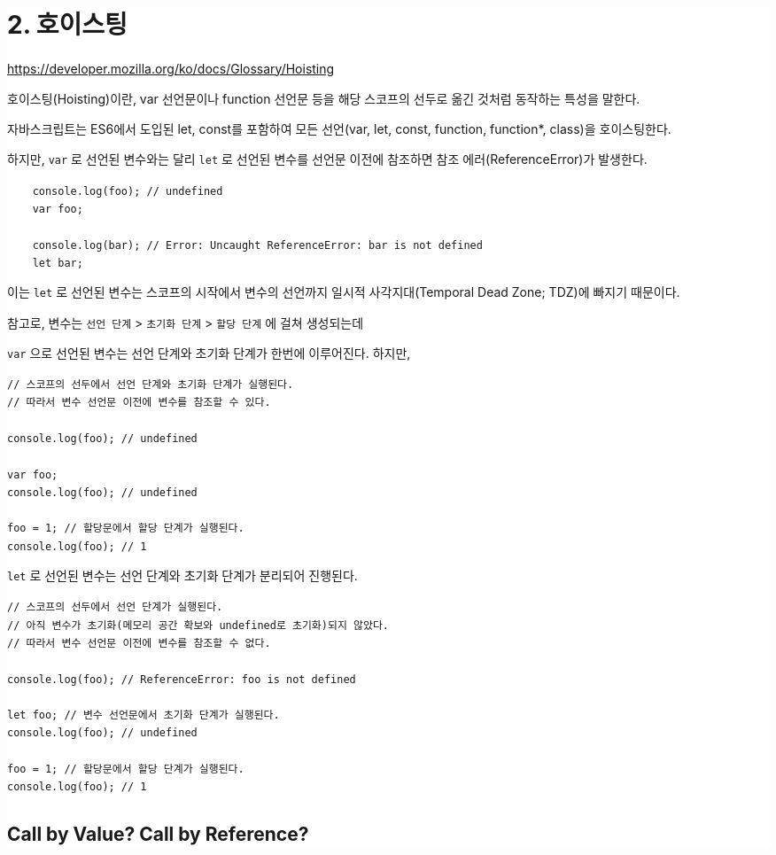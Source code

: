 # 2. 호이스팅

https://developer.mozilla.org/ko/docs/Glossary/Hoisting

호이스팅(Hoisting)이란, var 선언문이나 function 선언문 등을 해당 스코프의 선두로 옮긴 것처럼 동작하는 특성을 말한다.

자바스크립트는 ES6에서 도입된 let, const를 포함하여 모든 선언(var, let, const, function, function*, class)을 호이스팅한다.

하지만, `var` 로 선언된 변수와는 달리 `let` 로 선언된 변수를 선언문 이전에 참조하면 참조 에러(ReferenceError)가 발생한다.

```
	console.log(foo); // undefined
	var foo;

	console.log(bar); // Error: Uncaught ReferenceError: bar is not defined
	let bar;
```

이는 `let` 로 선언된 변수는 스코프의 시작에서 변수의 선언까지 일시적 사각지대(Temporal Dead Zone; TDZ)에 빠지기 때문이다.

참고로, 변수는 `선언 단계` > `초기화 단계` > `할당 단계` 에 걸쳐 생성되는데

`var` 으로 선언된 변수는 선언 단계와 초기화 단계가 한번에 이루어진다. 하지만,

```
// 스코프의 선두에서 선언 단계와 초기화 단계가 실행된다.
// 따라서 변수 선언문 이전에 변수를 참조할 수 있다.

console.log(foo); // undefined

var foo;
console.log(foo); // undefined

foo = 1; // 할당문에서 할당 단계가 실행된다.
console.log(foo); // 1
```

`let` 로 선언된 변수는 선언 단계와 초기화 단계가 분리되어 진행된다.

```
// 스코프의 선두에서 선언 단계가 실행된다.
// 아직 변수가 초기화(메모리 공간 확보와 undefined로 초기화)되지 않았다.
// 따라서 변수 선언문 이전에 변수를 참조할 수 없다.

console.log(foo); // ReferenceError: foo is not defined

let foo; // 변수 선언문에서 초기화 단계가 실행된다.
console.log(foo); // undefined

foo = 1; // 할당문에서 할당 단계가 실행된다.
console.log(foo); // 1
```

## Call by Value? Call by Reference?
